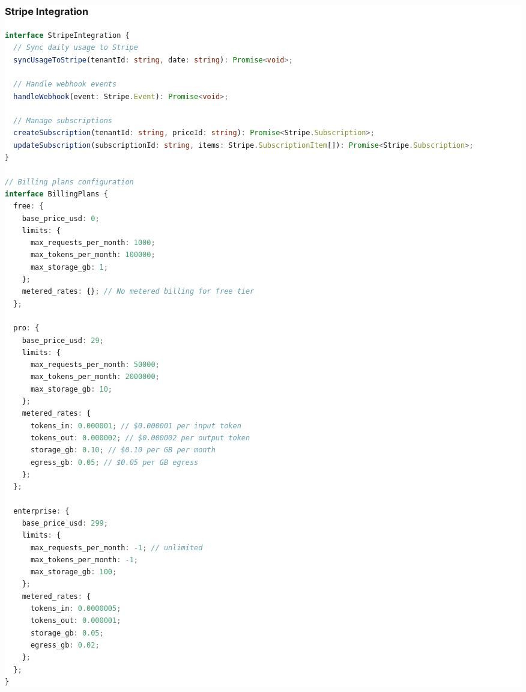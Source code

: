 ```typescript
```

### Stripe Integration

```typescript
interface StripeIntegration {
  // Sync daily usage to Stripe
  syncUsageToStripe(tenantId: string, date: string): Promise<void>;
  
  // Handle webhook events
  handleWebhook(event: Stripe.Event): Promise<void>;
  
  // Manage subscriptions
  createSubscription(tenantId: string, priceId: string): Promise<Stripe.Subscription>;
  updateSubscription(subscriptionId: string, items: Stripe.SubscriptionItem[]): Promise<Stripe.Subscription>;
}

// Billing plans configuration
interface BillingPlans {
  free: {
    base_price_usd: 0;
    limits: {
      max_requests_per_month: 1000;
      max_tokens_per_month: 100000;
      max_storage_gb: 1;
    };
    metered_rates: {}; // No metered billing for free tier
  };
  
  pro: {
    base_price_usd: 29;
    limits: {
      max_requests_per_month: 50000;
      max_tokens_per_month: 2000000;
      max_storage_gb: 10;
    };
    metered_rates: {
      tokens_in: 0.000001; // $0.000001 per input token
      tokens_out: 0.000002; // $0.000002 per output token
      storage_gb: 0.10; // $0.10 per GB per month
      egress_gb: 0.05; // $0.05 per GB egress
    };
  };
  
  enterprise: {
    base_price_usd: 299;
    limits: {
      max_requests_per_month: -1; // unlimited
      max_tokens_per_month: -1;
      max_storage_gb: 100;
    };
    metered_rates: {
      tokens_in: 0.0000005;
      tokens_out: 0.000001;
      storage_gb: 0.05;
      egress_gb: 0.02;
    };
  };
}
```
